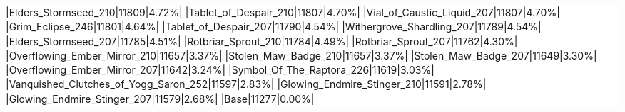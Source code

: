 |Elders_Stormseed_210|11809|4.72%|
|Tablet_of_Despair_210|11807|4.70%|
|Vial_of_Caustic_Liquid_207|11807|4.70%|
|Grim_Eclipse_246|11801|4.64%|
|Tablet_of_Despair_207|11790|4.54%|
|Withergrove_Shardling_207|11789|4.54%|
|Elders_Stormseed_207|11785|4.51%|
|Rotbriar_Sprout_210|11784|4.49%|
|Rotbriar_Sprout_207|11762|4.30%|
|Overflowing_Ember_Mirror_210|11657|3.37%|
|Stolen_Maw_Badge_210|11657|3.37%|
|Stolen_Maw_Badge_207|11649|3.30%|
|Overflowing_Ember_Mirror_207|11642|3.24%|
|Symbol_Of_The_Raptora_226|11619|3.03%|
|Vanquished_Clutches_of_Yogg_Saron_252|11597|2.83%|
|Glowing_Endmire_Stinger_210|11591|2.78%|
|Glowing_Endmire_Stinger_207|11579|2.68%|
|Base|11277|0.00%|
